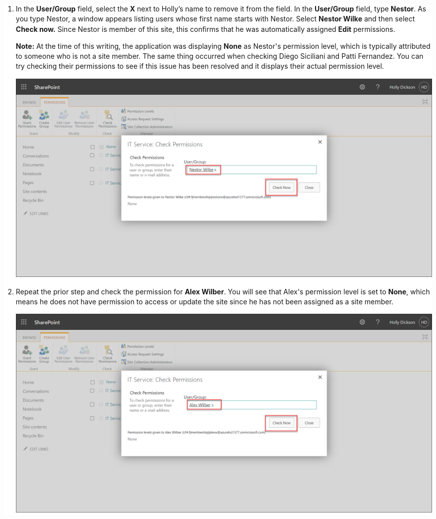 1. In the **User/Group** field, select the **X** next to Holly’s name to remove it from the field. In the **User/Group** field, type **Nestor**. As you type Nestor, a window appears listing users whose first name starts with Nestor. Select **Nestor Wilke** and then select **Check now.** Since Nestor is member of this site, this confirms that he was automatically assigned **Edit** permissions.

	**Note:** At the time of this writing, the application was displaying **None** as Nestor's permission level, which is typically attributed to someone who is not a site member. The same thing occurred when checking Diego Siciliani and Patti Fernandez. You can try checking their permissions to see if this issue has been resolved and it displays their actual permission level.
	
	![](Images/image153.png)
	
1. Repeat the prior step and check the permission for **Alex Wilber**. You will see that Alex's permission level is set to **None**, which means he does not have permission to access or update the site since he has not been assigned as a site member.

	![](Images/image154.png)
